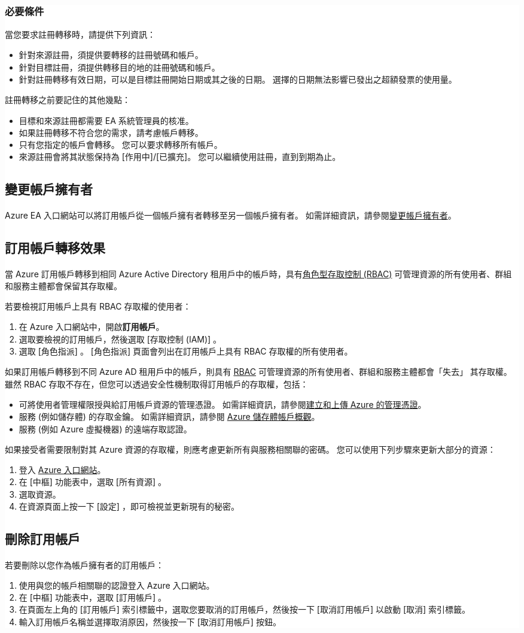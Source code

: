 ### <a name="prerequisites"></a>必要條件

當您要求註冊轉移時，請提供下列資訊：

- 針對來源註冊，須提供要轉移的註冊號碼和帳戶。
- 針對目標註冊，須提供轉移目的地的註冊號碼和帳戶。
- 針對註冊轉移有效日期，可以是目標註冊開始日期或其之後的日期。 選擇的日期無法影響已發出之超額發票的使用量。

註冊轉移之前要記住的其他幾點：

- 目標和來源註冊都需要 EA 系統管理員的核准。
- 如果註冊轉移不符合您的需求，請考慮帳戶轉移。
- 只有您指定的帳戶會轉移。 您可以要求轉移所有帳戶。
- 來源註冊會將其狀態保持為 [作用中]/[已擴充]。 您可以繼續使用註冊，直到到期為止。

## <a name="change-account-owner"></a>變更帳戶擁有者

Azure EA 入口網站可以將訂用帳戶從一個帳戶擁有者轉移至另一個帳戶擁有者。 如需詳細資訊，請參閱[變更帳戶擁有者](billing-ea-portal-get-started.md#change-account-owner)。

## <a name="subscription-transfer-effects"></a>訂用帳戶轉移效果

當 Azure 訂用帳戶轉移到相同 Azure Active Directory 租用戶中的帳戶時，具有[角色型存取控制 (RBAC)](../role-based-access-control/overview.md) 可管理資源的所有使用者、群組和服務主體都會保留其存取權。

若要檢視訂用帳戶上具有 RBAC 存取權的使用者：

1. 在 Azure 入口網站中，開啟**訂用帳戶**。
2. 選取要檢視的訂用帳戶，然後選取 [存取控制 (IAM)]  。
3. 選取 [角色指派]  。 [角色指派] 頁面會列出在訂用帳戶上具有 RBAC 存取權的所有使用者。

如果訂用帳戶轉移到不同 Azure AD 租用戶中的帳戶，則具有 [RBAC](../role-based-access-control/overview.md) 可管理資源的所有使用者、群組和服務主體都會「失去」  其存取權。 雖然 RBAC 存取不存在，但您可以透過安全性機制取得訂用帳戶的存取權，包括：

- 可將使用者管理權限授與給訂用帳戶資源的管理憑證。 如需詳細資訊，請參閱[建立和上傳 Azure 的管理憑證](../cloud-services/cloud-services-certs-create.md)。
- 服務 (例如儲存體) 的存取金鑰。 如需詳細資訊，請參閱 [Azure 儲存體帳戶概觀](../storage/common/storage-account-overview.md)。
- 服務 (例如 Azure 虛擬機器) 的遠端存取認證。

如果接受者需要限制對其 Azure 資源的存取權，則應考慮更新所有與服務相關聯的密碼。 您可以使用下列步驟來更新大部分的資源：

1. 登入 [Azure 入口網站](https://portal.azure.com/)。
2. 在 [中樞] 功能表中，選取 [所有資源]  。
3. 選取資源。
4. 在資源頁面上按一下 [設定]  ，即可檢視並更新現有的秘密。

## <a name="delete-subscription"></a>刪除訂用帳戶

若要刪除以您作為帳戶擁有者的訂用帳戶：

1. 使用與您的帳戶相關聯的認證登入 Azure 入口網站。
1. 在 [中樞] 功能表中，選取 [訂用帳戶]  。
1. 在頁面左上角的 [訂用帳戶] 索引標籤中，選取您要取消的訂用帳戶，然後按一下 [取消訂用帳戶]  以啟動 [取消] 索引標籤。
1. 輸入訂用帳戶名稱並選擇取消原因，然後按一下 [取消訂用帳戶]  按鈕。
